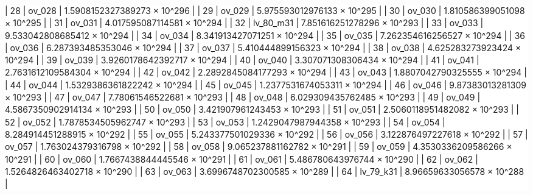 | 28 | ov_028 | 1.5908152327389273 × 10^296 |
| 29 | ov_029 | 5.975593012976133 × 10^295 |
| 30 | ov_030 | 1.810586399051098 × 10^295 |
| 31 | ov_031 | 4.017595087114581 × 10^294 |
| 32 | lv_80_m31 | 7.851616251278296 × 10^293 |
| 33 | ov_033 | 9.533042808685412 × 10^294 |
| 34 | ov_034 | 8.341913427071251 × 10^294 |
| 35 | ov_035 | 7.262354616256527 × 10^294 |
| 36 | ov_036 | 6.287393485353046 × 10^294 |
| 37 | ov_037 | 5.410444899156323 × 10^294 |
| 38 | ov_038 | 4.625283273923424 × 10^294 |
| 39 | ov_039 | 3.9260178642392717 × 10^294 |
| 40 | ov_040 | 3.307071308306434 × 10^294 |
| 41 | ov_041 | 2.7631612109584304 × 10^294 |
| 42 | ov_042 | 2.2892845084177293 × 10^294 |
| 43 | ov_043 | 1.8807042790325555 × 10^294 |
| 44 | ov_044 | 1.5329386361822242 × 10^294 |
| 45 | ov_045 | 1.2377531674053311 × 10^294 |
| 46 | ov_046 | 9.87383013281309 × 10^293 |
| 47 | ov_047 | 7.78061546522681 × 10^293 |
| 48 | ov_048 | 6.029309435762485 × 10^293 |
| 49 | ov_049 | 4.5867350902914134 × 10^293 |
| 50 | ov_050 | 3.421907961243453 × 10^293 |
| 51 | ov_051 | 2.5060118951482082 × 10^293 |
| 52 | ov_052 | 1.7878534505962747 × 10^293 |
| 53 | ov_053 | 1.2429047987944358 × 10^293 |
| 54 | ov_054 | 8.284914451288915 × 10^292 |
| 55 | ov_055 | 5.243377501029336 × 10^292 |
| 56 | ov_056 | 3.122876497227618 × 10^292 |
| 57 | ov_057 | 1.763024379316798 × 10^292 |
| 58 | ov_058 | 9.065237881162782 × 10^291 |
| 59 | ov_059 | 4.3530336209586266 × 10^291 |
| 60 | ov_060 | 1.7667438844445546 × 10^291 |
| 61 | ov_061 | 5.486780643976744 × 10^290 |
| 62 | ov_062 | 1.5264826463402718 × 10^290 |
| 63 | ov_063 | 3.6996748702300585 × 10^289 |
| 64 | lv_79_k31 | 8.96659633056578 × 10^288 |